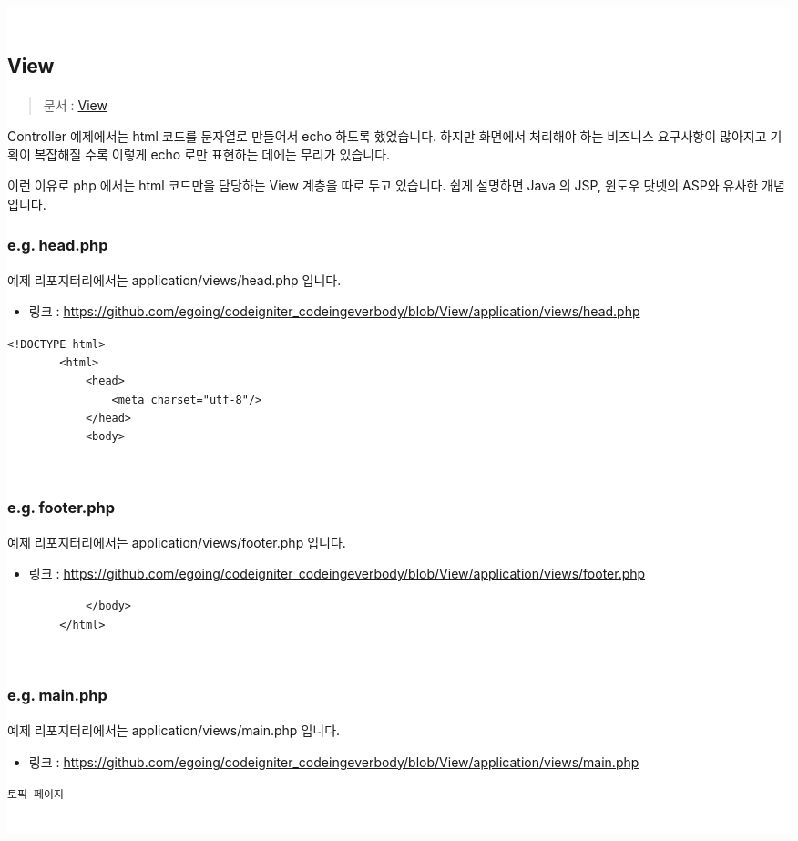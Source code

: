 <br/>



## View

> 문서 : [View](https://opentutorials.org/module/327/3826)

Controller 예제에서는 html 코드를 문자열로 만들어서 echo 하도록 했었습니다. 하지만 화면에서 처리해야 하는 비즈니스 요구사항이 많아지고 기획이 복잡해질 수록 이렇게 echo 로만 표현하는 데에는 무리가 있습니다. <br/>

이런 이유로 php 에서는 html 코드만을 담당하는 View 계층을 따로 두고 있습니다. 쉽게 설명하면 Java 의 JSP, 윈도우 닷넷의 ASP와 유사한 개념입니다.<br/>



### e.g. head.php

예제 리포지터리에서는 application/views/head.php 입니다.

- 링크 : https://github.com/egoing/codeigniter_codeingeverbody/blob/View/application/views/head.php

```php+HTML
<!DOCTYPE html>
        <html>
            <head>
                <meta charset="utf-8"/>
            </head>
            <body>
```

<br/>



### e.g. footer.php

예제 리포지터리에서는 application/views/footer.php 입니다.

- 링크 : https://github.com/egoing/codeigniter_codeingeverbody/blob/View/application/views/footer.php

```php+HTML
            </body>
        </html>
```

<br/>



### e.g. main.php

예제 리포지터리에서는 application/views/main.php 입니다.

- 링크 : https://github.com/egoing/codeigniter_codeingeverbody/blob/View/application/views/main.php

```php+HTML
토픽 페이지
```

<br/>

